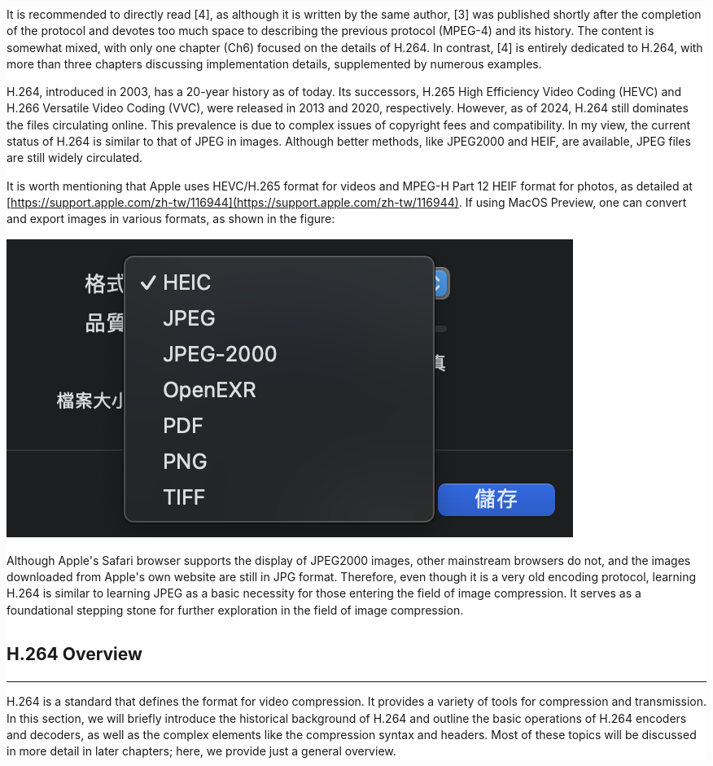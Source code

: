 It is recommended to directly read [4], as although it is written by the same author, [3] was published shortly after the completion of the protocol and devotes too much space to describing the previous protocol (MPEG-4) and its history. The content is somewhat mixed, with only one chapter (Ch6) focused on the details of H.264. In contrast, [4] is entirely dedicated to H.264, with more than three chapters discussing implementation details, supplemented by numerous examples.

H.264, introduced in 2003, has a 20-year history as of today. Its successors, H.265 High Efficiency Video Coding (HEVC) and H.266 Versatile Video Coding (VVC), were released in 2013 and 2020, respectively. However, as of 2024, H.264 still dominates the files circulating online. This prevalence is due to complex issues of copyright fees and compatibility. In my view, the current status of H.264 is similar to that of JPEG in images. Although better methods, like JPEG2000 and HEIF, are available, JPEG files are still widely circulated.

It is worth mentioning that Apple uses HEVC/H.265 format for videos and MPEG-H Part 12 HEIF format for photos, as detailed at [https://support.apple.com/zh-tw/116944](https://support.apple.com/zh-tw/116944). If using MacOS Preview, one can convert and export images in various formats, as shown in the figure:

![截圖 2024-04-17 晚上10.30.03.png](README_imgs/%25E6%2588%25AA%25E5%259C%2596_2024-04-17_%25E6%2599%259A%25E4%25B8%258A10.30.03.png)

Although Apple's Safari browser supports the display of JPEG2000 images, other mainstream browsers do not, and the images downloaded from Apple's own website are still in JPG format. Therefore, even though it is a very old encoding protocol, learning H.264 is similar to learning JPEG as a basic necessity for those entering the field of image compression. It serves as a foundational stepping stone for further exploration in the field of image compression.

## H.264 Overview

---

H.264 is a standard that defines the format for video compression. It provides a variety of tools for compression and transmission. In this section, we will briefly introduce the historical background of H.264 and outline the basic operations of H.264 encoders and decoders, as well as the complex elements like the compression syntax and headers. Most of these topics will be discussed in more detail in later chapters; here, we provide just a general overview.
